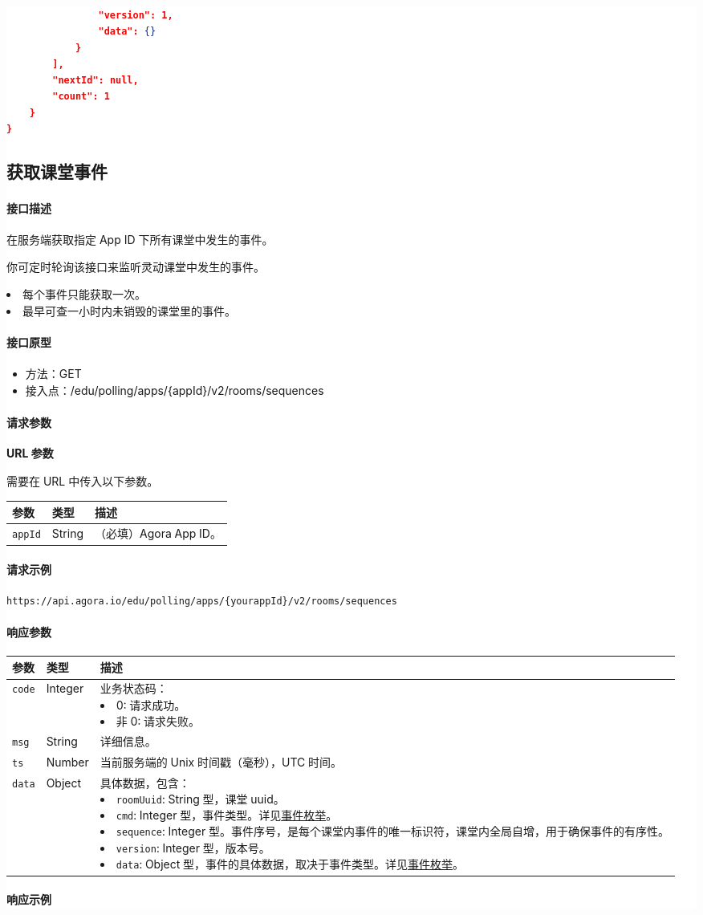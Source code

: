 ```json
                "version": 1,
                "data": {}
            }
        ],
        "nextId": null,
        "count": 1
    }
}
```

## 获取课堂事件

#### 接口描述

在服务端获取指定 App ID 下所有课堂中发生的事件。

你可定时轮询该接口来监听灵动课堂中发生的事件。

<div class="alert note"><li>每个事件只能获取一次。</li><li>最早可查一小时内未销毁的课堂里的事件。</li></div>

#### 接口原型

-   方法：GET
-   接入点：/edu/polling/apps/{appId}/v2/rooms/sequences

#### 请求参数

**URL 参数**

需要在 URL 中传入以下参数。

| 参数    | 类型   | 描述                   |
| :------ | :----- | :--------------------- |
| `appId` | String | （必填）Agora App ID。 |

#### 请求示例

```html
https://api.agora.io/edu/polling/apps/{yourappId}/v2/rooms/sequences
```

#### 响应参数

| 参数   | 类型    | 描述                                                                                                                                                                                                                                                                                                                                                                                                                                          |
| :----- | :------ | :-------------------------------------------------------------------------------------------------------------------------------------------------------------------------------------------------------------------------------------------------------------------------------------------------------------------------------------------------------------------------------------------------------------------------------------------- |
| `code` | Integer | 业务状态码：<li>0: 请求成功。</li><li>非 0: 请求失败。</li>                                                                                                                                                                                                                                                                                                                                                                                   |
| `msg`  | String  | 详细信息。                                                                                                                                                                                                                                                                                                                                                                                                                                    |
| `ts`   | Number  | 当前服务端的 Unix 时间戳（毫秒），UTC 时间。                                                                                                                                                                                                                                                                                                                                                                                                  |
| `data` | Object  | 具体数据，包含：<li>`roomUuid`: String 型，课堂 uuid。</li><li>`cmd`: Integer 型，事件类型。详见[事件枚举](/cn/agora-class/agora_class_restful_api_event)。</li><li>`sequence`: Integer 型。事件序号，是每个课堂内事件的唯一标识符，课堂内全局自增，用于确保事件的有序性。<li>`version`: Integer 型，版本号。</li><li>`data`: Object 型，事件的具体数据，取决于事件类型。详见[事件枚举](/cn/agora-class/agora_class_restful_api_event)。</li> |

#### 响应示例
